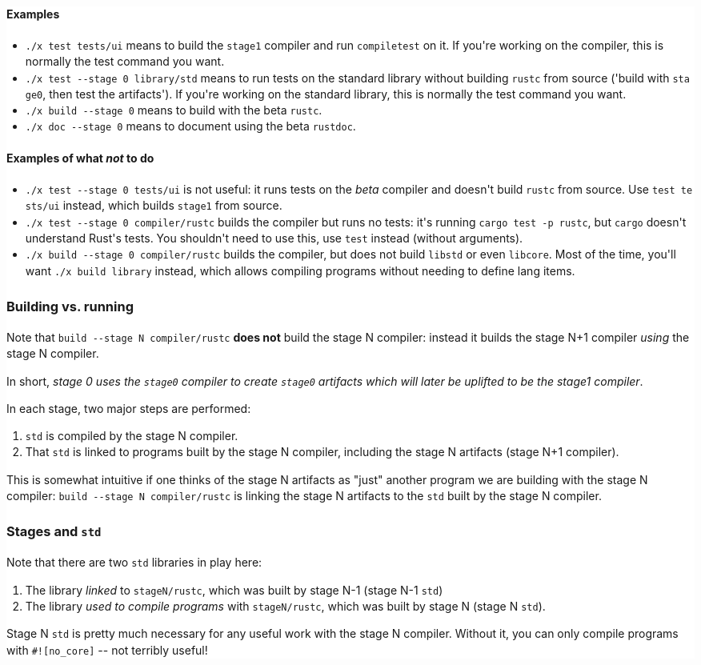 [rlib]: ../../serialization.md

#### Examples

- `./x test tests/ui` means to build the `stage1` compiler and run
  `compiletest` on it. If you're working on the compiler, this is normally the
  test command you want.
- `./x test --stage 0 library/std` means to run tests on the standard library
  without building `rustc` from source ('build with `stage0`, then test the
  artifacts'). If you're working on the standard library, this is normally the
  test command you want.
- `./x build --stage 0` means to build with the beta `rustc`.
- `./x doc --stage 0` means to document using the beta `rustdoc`.

#### Examples of what *not* to do

- `./x test --stage 0 tests/ui` is not useful: it runs tests on the _beta_
  compiler and doesn't build `rustc` from source. Use `test tests/ui` instead,
  which builds `stage1` from source.
- `./x test --stage 0 compiler/rustc` builds the compiler but runs no tests:
  it's running `cargo test -p rustc`, but `cargo` doesn't understand Rust's
  tests. You shouldn't need to use this, use `test` instead (without
  arguments).
- `./x build --stage 0 compiler/rustc` builds the compiler, but does not build
  `libstd` or even `libcore`. Most of the time, you'll want `./x build library`
  instead, which allows compiling programs without needing to define lang
  items.

### Building vs. running

Note that `build --stage N compiler/rustc` **does not** build the stage N compiler:
instead it builds the stage N+1 compiler _using_ the stage N compiler.

In short, _stage 0 uses the `stage0` compiler to create `stage0` artifacts which
will later be uplifted to be the stage1 compiler_.

In each stage, two major steps are performed:

1. `std` is compiled by the stage N compiler.
2. That `std` is linked to programs built by the stage N compiler,
   including the stage N artifacts (stage N+1 compiler).

This is somewhat intuitive if one thinks of the stage N artifacts as "just"
another program we are building with the stage N compiler:
`build --stage N compiler/rustc` is linking the stage N artifacts to the `std`
built by the stage N compiler.

### Stages and `std`

Note that there are two `std` libraries in play here:
1. The library _linked_ to `stageN/rustc`, which was built by stage N-1 (stage N-1 `std`)
2. The library _used to compile programs_ with `stageN/rustc`, which was
   built by stage N (stage N `std`).

Stage N `std` is pretty much necessary for any useful work with the stage N compiler.
Without it, you can only compile programs with `#![no_core]` -- not terribly useful!


[`./x.py`]: https://github.com/rust-lang/rust/blob/master/x.py
[bootstrap-internals]: https://github.com/rust-lang/rust/blob/master/src/bootstrap/README.md
[rustconf22-talk]: https://www.youtube.com/watch?v=oUIjG-y4zaA
[`compiler/rustc`]: https://github.com/rust-lang/rust/tree/master/compiler/rustc
[`library/std`]: https://github.com/rust-lang/rust/tree/master/library/std
[`src/bootstrap`]: https://github.com/rust-lang/rust/tree/master/src/bootstrap
[`./x`]: https://github.com/rust-lang/rust/blob/master/x
[boot]: https://en.wikipedia.org/wiki/Bootstrapping_(compilers)
[intrinsics]: ../../appendix/glossary.md#intrinsic
[ocaml-compiler]: https://github.com/rust-lang/rust/tree/ef75860a0a72f79f97216f8aaa5b388d98da6480/src/boot
[rustdoc PR]: https://github.com/rust-lang/rust/pull/76728
[cc-rs crate]: https://github.com/rust-lang/cc-rs
[env-vars]: https://docs.rs/cc/latest/cc/#external-configuration-via-environment-variables